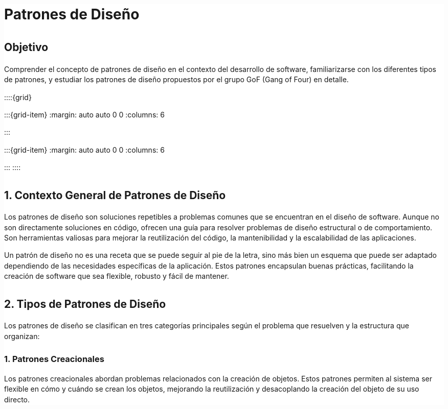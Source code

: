 # Patrones de Diseño

## Objetivo
Comprender el concepto de patrones de diseño en el contexto del desarrollo de software, familiarizarse con los diferentes tipos de patrones, y estudiar los patrones de diseño propuestos por el grupo GoF (Gang of Four) en detalle.

::::{grid}

:::{grid-item}
:margin: auto auto 0 0
:columns: 6

<iframe width="100%" height="280px" src="https://www.youtube.com/embed/tAuRQs_d9F8?si=_Te19BWn6YVf0s4z" title="YouTube video player" frameborder="0" allow="accelerometer; autoplay; clipboard-write; encrypted-media; gyroscope; picture-in-picture; web-share" referrerpolicy="strict-origin-when-cross-origin" allowfullscreen></iframe>

:::

:::{grid-item}
:margin: auto auto 0 0
:columns: 6

<iframe width="100%" height="280px" src="https://www.youtube.com/embed/tv-_1er1mWI?si=F04FruoLC06CwKyI" title="YouTube video player" frameborder="0" allow="accelerometer; autoplay; clipboard-write; encrypted-media; gyroscope; picture-in-picture; web-share" referrerpolicy="strict-origin-when-cross-origin" allowfullscreen></iframe>

:::
::::

## 1. Contexto General de Patrones de Diseño

Los patrones de diseño son soluciones repetibles a problemas comunes que se encuentran en el diseño de software. Aunque no son directamente soluciones en código, ofrecen una guía para resolver problemas de diseño estructural o de comportamiento. Son herramientas valiosas para mejorar la reutilización del código, la mantenibilidad y la escalabilidad de las aplicaciones.

Un patrón de diseño no es una receta que se puede seguir al pie de la letra, sino más bien un esquema que puede ser adaptado dependiendo de las necesidades específicas de la aplicación. Estos patrones encapsulan buenas prácticas, facilitando la creación de software que sea flexible, robusto y fácil de mantener.


## 2. Tipos de Patrones de Diseño

Los patrones de diseño se clasifican en tres categorías principales según el problema que resuelven y la estructura que organizan:

### 1. Patrones Creacionales
Los patrones creacionales abordan problemas relacionados con la creación de objetos. Estos patrones permiten al sistema ser flexible en cómo y cuándo se crean los objetos, mejorando la reutilización y desacoplando la creación del objeto de su uso directo.
